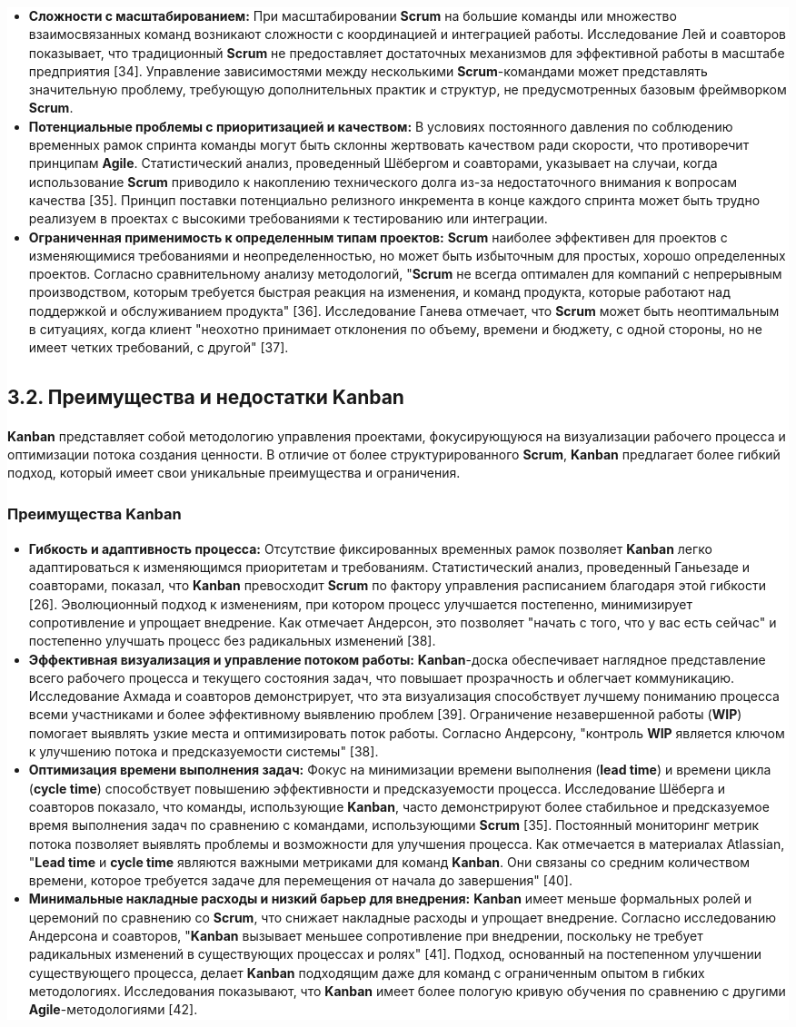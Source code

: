 -   **Сложности с масштабированием:** При масштабировании **Scrum** на большие команды или множество взаимосвязанных команд возникают сложности с координацией и интеграцией работы. Исследование Лей и соавторов показывает, что традиционный **Scrum** не предоставляет достаточных механизмов для эффективной работы в масштабе предприятия [34]. Управление зависимостями между несколькими **Scrum**-командами может представлять значительную проблему, требующую дополнительных практик и структур, не предусмотренных базовым фреймворком **Scrum**.
-   **Потенциальные проблемы с приоритизацией и качеством:** В условиях постоянного давления по соблюдению временных рамок спринта команды могут быть склонны жертвовать качеством ради скорости, что противоречит принципам **Agile**. Статистический анализ, проведенный Шёбергом и соавторами, указывает на случаи, когда использование **Scrum** приводило к накоплению технического долга из-за недостаточного внимания к вопросам качества [35]. Принцип поставки потенциально релизного инкремента в конце каждого спринта может быть трудно реализуем в проектах с высокими требованиями к тестированию или интеграции.
-   **Ограниченная применимость к определенным типам проектов:** **Scrum** наиболее эффективен для проектов с изменяющимися требованиями и неопределенностью, но может быть избыточным для простых, хорошо определенных проектов. Согласно сравнительному анализу методологий, "**Scrum** не всегда оптимален для компаний с непрерывным производством, которым требуется быстрая реакция на изменения, и команд продукта, которые работают над поддержкой и обслуживанием продукта" [36]. Исследование Ганева отмечает, что **Scrum** может быть неоптимальным в ситуациях, когда клиент "неохотно принимает отклонения по объему, времени и бюджету, с одной стороны, но не имеет четких требований, с другой" [37].

## **3.2. Преимущества и недостатки Kanban**

**Kanban** представляет собой методологию управления проектами, фокусирующуюся на визуализации рабочего процесса и оптимизации потока создания ценности. В отличие от более структурированного **Scrum**, **Kanban** предлагает более гибкий подход, который имеет свои уникальные преимущества и ограничения.

### **Преимущества Kanban**

-   **Гибкость и адаптивность процесса:** Отсутствие фиксированных временных рамок позволяет **Kanban** легко адаптироваться к изменяющимся приоритетам и требованиям. Статистический анализ, проведенный Ганьезаде и соавторами, показал, что **Kanban** превосходит **Scrum** по фактору управления расписанием благодаря этой гибкости [26]. Эволюционный подход к изменениям, при котором процесс улучшается постепенно, минимизирует сопротивление и упрощает внедрение. Как отмечает Андерсон, это позволяет "начать с того, что у вас есть сейчас" и постепенно улучшать процесс без радикальных изменений [38].
-   **Эффективная визуализация и управление потоком работы:** **Kanban**-доска обеспечивает наглядное представление всего рабочего процесса и текущего состояния задач, что повышает прозрачность и облегчает коммуникацию. Исследование Ахмада и соавторов демонстрирует, что эта визуализация способствует лучшему пониманию процесса всеми участниками и более эффективному выявлению проблем [39]. Ограничение незавершенной работы (**WIP**) помогает выявлять узкие места и оптимизировать поток работы. Согласно Андерсону, "контроль **WIP** является ключом к улучшению потока и предсказуемости системы" [38].
-   **Оптимизация времени выполнения задач:** Фокус на минимизации времени выполнения (**lead time**) и времени цикла (**cycle time**) способствует повышению эффективности и предсказуемости процесса. Исследование Шёберга и соавторов показало, что команды, использующие **Kanban**, часто демонстрируют более стабильное и предсказуемое время выполнения задач по сравнению с командами, использующими **Scrum** [35]. Постоянный мониторинг метрик потока позволяет выявлять проблемы и возможности для улучшения процесса. Как отмечается в материалах Atlassian, "**Lead time** и **cycle time** являются важными метриками для команд **Kanban**. Они связаны со средним количеством времени, которое требуется задаче для перемещения от начала до завершения" [40].
-   **Минимальные накладные расходы и низкий барьер для внедрения:** **Kanban** имеет меньше формальных ролей и церемоний по сравнению со **Scrum**, что снижает накладные расходы и упрощает внедрение. Согласно исследованию Андерсона и соавторов, "**Kanban** вызывает меньшее сопротивление при внедрении, поскольку не требует радикальных изменений в существующих процессах и ролях" [41]. Подход, основанный на постепенном улучшении существующего процесса, делает **Kanban** подходящим даже для команд с ограниченным опытом в гибких методологиях. Исследования показывают, что **Kanban** имеет более пологую кривую обучения по сравнению с другими **Agile**-методологиями [42].